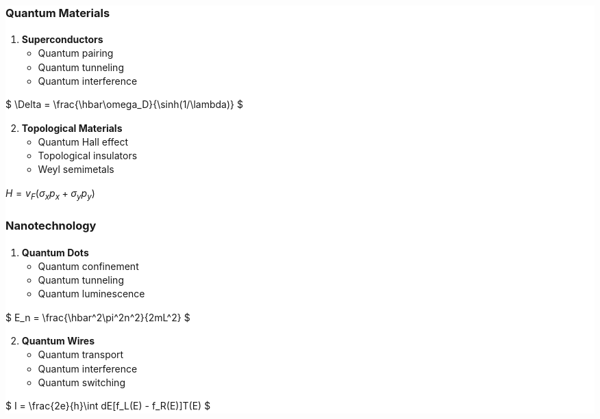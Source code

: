 ### Quantum Materials

1. **Superconductors**
   - Quantum pairing
   - Quantum tunneling
   - Quantum interference

$`
\Delta = \frac{\hbar\omega_D}{\sinh(1/\lambda)}
`$

2. **Topological Materials**
   - Quantum Hall effect
   - Topological insulators
   - Weyl semimetals

$`
H = v_F(\sigma_xp_x + \sigma_yp_y)
`$

### Nanotechnology

1. **Quantum Dots**
   - Quantum confinement
   - Quantum tunneling
   - Quantum luminescence

$`
E_n = \frac{\hbar^2\pi^2n^2}{2mL^2}
`$

2. **Quantum Wires**
   - Quantum transport
   - Quantum interference
   - Quantum switching

$`
I = \frac{2e}{h}\int dE[f_L(E) - f_R(E)]T(E)
`$

 